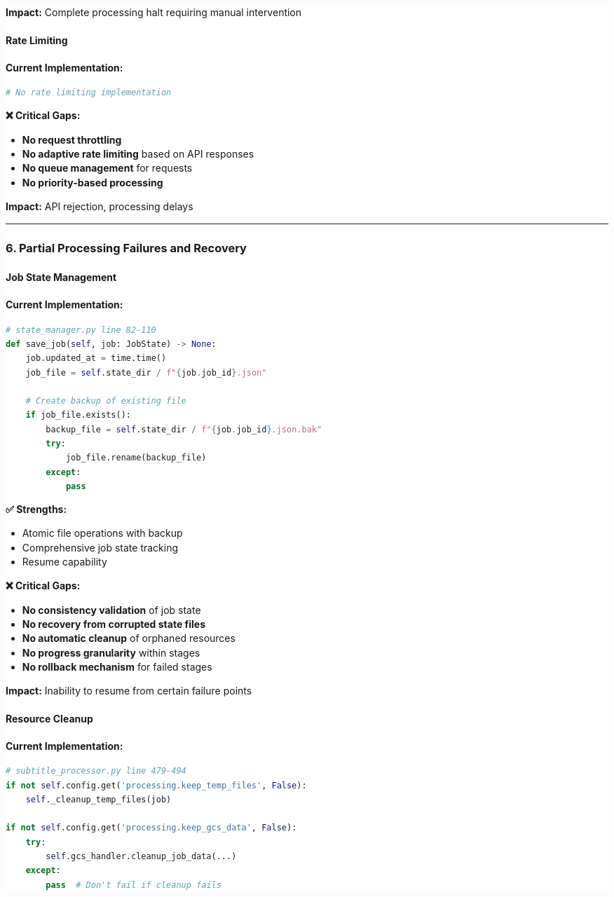 **Impact:** Complete processing halt requiring manual intervention

#### **Rate Limiting**

**Current Implementation:**
```python
# No rate limiting implementation
```

**❌ Critical Gaps:**
- **No request throttling**
- **No adaptive rate limiting** based on API responses
- **No queue management** for requests
- **No priority-based processing**

**Impact:** API rejection, processing delays

---

### 6. Partial Processing Failures and Recovery

#### **Job State Management**

**Current Implementation:**
```python
# state_manager.py line 82-110
def save_job(self, job: JobState) -> None:
    job.updated_at = time.time()
    job_file = self.state_dir / f"{job.job_id}.json"
    
    # Create backup of existing file
    if job_file.exists():
        backup_file = self.state_dir / f"{job.job_id}.json.bak"
        try:
            job_file.rename(backup_file)
        except:
            pass
```

**✅ Strengths:**
- Atomic file operations with backup
- Comprehensive job state tracking
- Resume capability

**❌ Critical Gaps:**
- **No consistency validation** of job state
- **No recovery from corrupted state files**
- **No automatic cleanup** of orphaned resources
- **No progress granularity** within stages
- **No rollback mechanism** for failed stages

**Impact:** Inability to resume from certain failure points

#### **Resource Cleanup**

**Current Implementation:**
```python
# subtitle_processor.py line 479-494
if not self.config.get('processing.keep_temp_files', False):
    self._cleanup_temp_files(job)

if not self.config.get('processing.keep_gcs_data', False):
    try:
        self.gcs_handler.cleanup_job_data(...)
    except:
        pass  # Don't fail if cleanup fails
```
